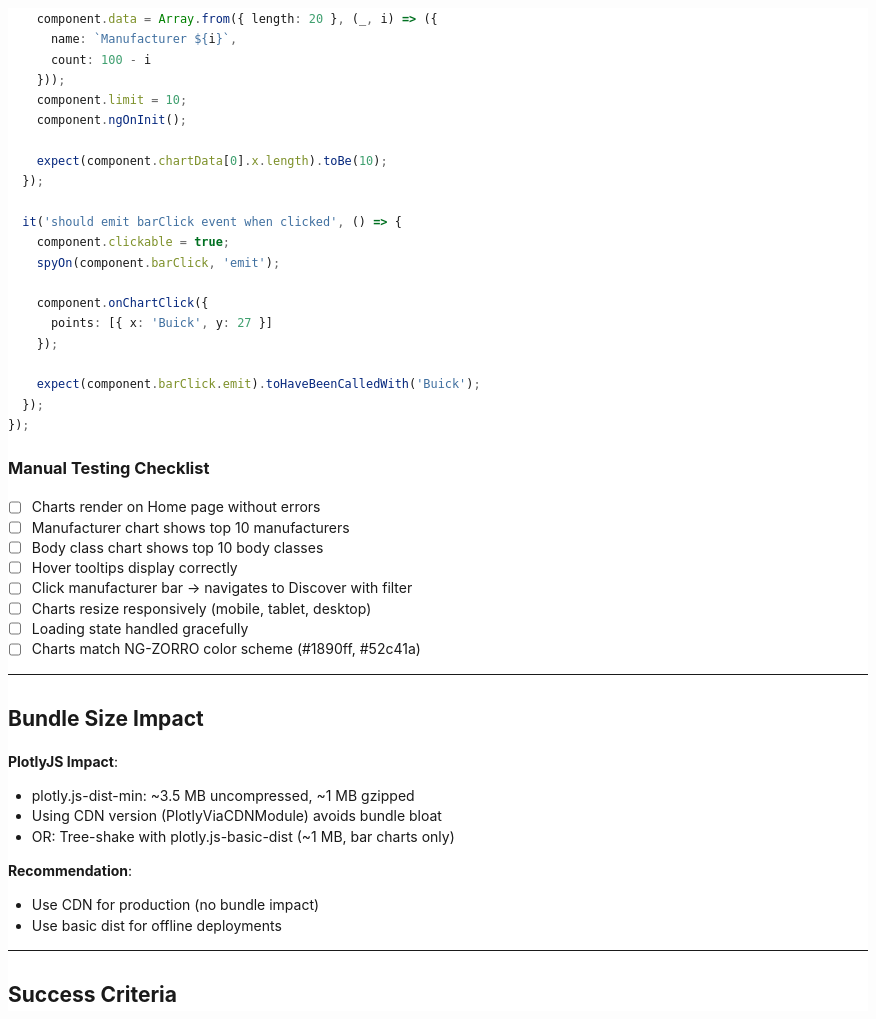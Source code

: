 ```typescript
    component.data = Array.from({ length: 20 }, (_, i) => ({
      name: `Manufacturer ${i}`,
      count: 100 - i
    }));
    component.limit = 10;
    component.ngOnInit();

    expect(component.chartData[0].x.length).toBe(10);
  });

  it('should emit barClick event when clicked', () => {
    component.clickable = true;
    spyOn(component.barClick, 'emit');

    component.onChartClick({
      points: [{ x: 'Buick', y: 27 }]
    });

    expect(component.barClick.emit).toHaveBeenCalledWith('Buick');
  });
});
```

### Manual Testing Checklist

- [ ] Charts render on Home page without errors
- [ ] Manufacturer chart shows top 10 manufacturers
- [ ] Body class chart shows top 10 body classes
- [ ] Hover tooltips display correctly
- [ ] Click manufacturer bar → navigates to Discover with filter
- [ ] Charts resize responsively (mobile, tablet, desktop)
- [ ] Loading state handled gracefully
- [ ] Charts match NG-ZORRO color scheme (#1890ff, #52c41a)

---

## Bundle Size Impact

**PlotlyJS Impact**:
- plotly.js-dist-min: ~3.5 MB uncompressed, ~1 MB gzipped
- Using CDN version (PlotlyViaCDNModule) avoids bundle bloat
- OR: Tree-shake with plotly.js-basic-dist (~1 MB, bar charts only)

**Recommendation**:
- Use CDN for production (no bundle impact)
- Use basic dist for offline deployments

---

## Success Criteria
